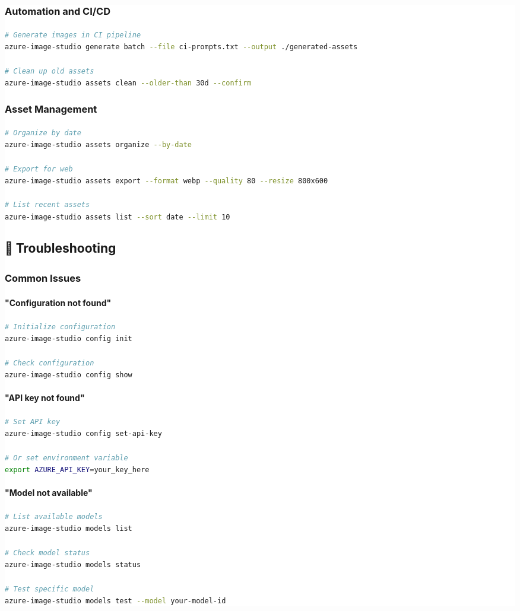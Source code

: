 ### Automation and CI/CD

```bash
# Generate images in CI pipeline
azure-image-studio generate batch --file ci-prompts.txt --output ./generated-assets

# Clean up old assets
azure-image-studio assets clean --older-than 30d --confirm
```

### Asset Management

```bash
# Organize by date
azure-image-studio assets organize --by-date

# Export for web
azure-image-studio assets export --format webp --quality 80 --resize 800x600

# List recent assets
azure-image-studio assets list --sort date --limit 10
```

## 🚨 Troubleshooting

### Common Issues

#### "Configuration not found"
```bash
# Initialize configuration
azure-image-studio config init

# Check configuration
azure-image-studio config show
```

#### "API key not found"
```bash
# Set API key
azure-image-studio config set-api-key

# Or set environment variable
export AZURE_API_KEY=your_key_here
```

#### "Model not available"
```bash
# List available models
azure-image-studio models list

# Check model status
azure-image-studio models status

# Test specific model
azure-image-studio models test --model your-model-id
```
